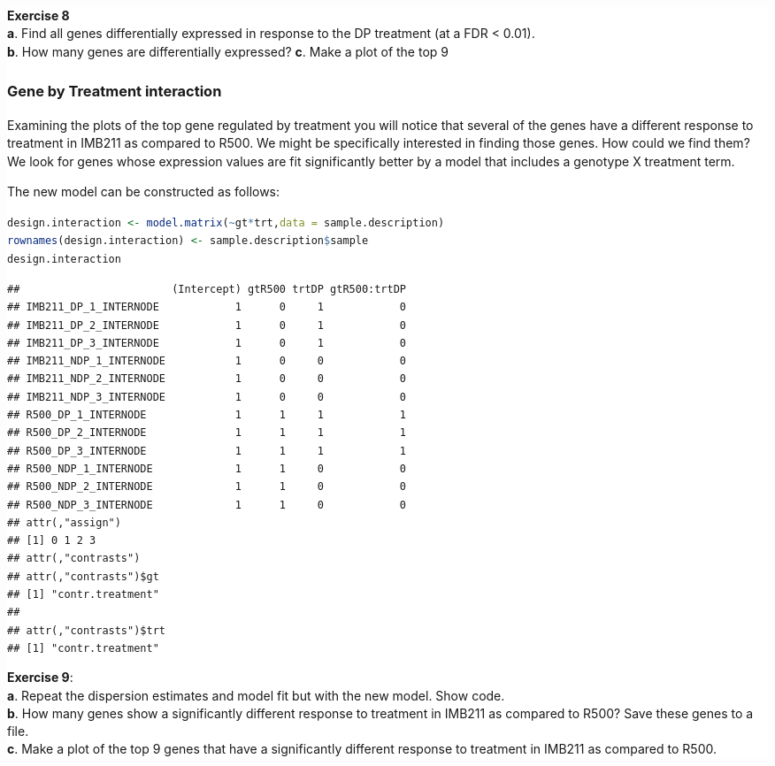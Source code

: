 __Exercise 8__  
__a__.  Find all genes differentially expressed in response to the DP treatment (at a FDR < 0.01).  
__b__.  How many genes are differentially expressed?
__c__.  Make a plot of the top 9


### Gene by Treatment interaction

Examining the plots of the top gene regulated by treatment you will notice that several of the genes have a different response to treatment in IMB211 as compared to R500.  We might be specifically interested in finding those genes.  How could we find them?  We look for genes whose expression values are fit significantly better by a model that includes a genotype X treatment term.

The new model can be constructed as follows:

```r
design.interaction <- model.matrix(~gt*trt,data = sample.description)
rownames(design.interaction) <- sample.description$sample
design.interaction
```

```
##                        (Intercept) gtR500 trtDP gtR500:trtDP
## IMB211_DP_1_INTERNODE            1      0     1            0
## IMB211_DP_2_INTERNODE            1      0     1            0
## IMB211_DP_3_INTERNODE            1      0     1            0
## IMB211_NDP_1_INTERNODE           1      0     0            0
## IMB211_NDP_2_INTERNODE           1      0     0            0
## IMB211_NDP_3_INTERNODE           1      0     0            0
## R500_DP_1_INTERNODE              1      1     1            1
## R500_DP_2_INTERNODE              1      1     1            1
## R500_DP_3_INTERNODE              1      1     1            1
## R500_NDP_1_INTERNODE             1      1     0            0
## R500_NDP_2_INTERNODE             1      1     0            0
## R500_NDP_3_INTERNODE             1      1     0            0
## attr(,"assign")
## [1] 0 1 2 3
## attr(,"contrasts")
## attr(,"contrasts")$gt
## [1] "contr.treatment"
## 
## attr(,"contrasts")$trt
## [1] "contr.treatment"
```

__Exercise 9__:  
__a__. Repeat the dispersion estimates and model fit but with the new model.  Show code.  
__b__. How many genes show a significantly different response to treatment in IMB211 as compared to R500?  Save these genes to a file.  
__c__. Make a plot of the top 9 genes that have a significantly different response to treatment in IMB211 as compared to R500.  






